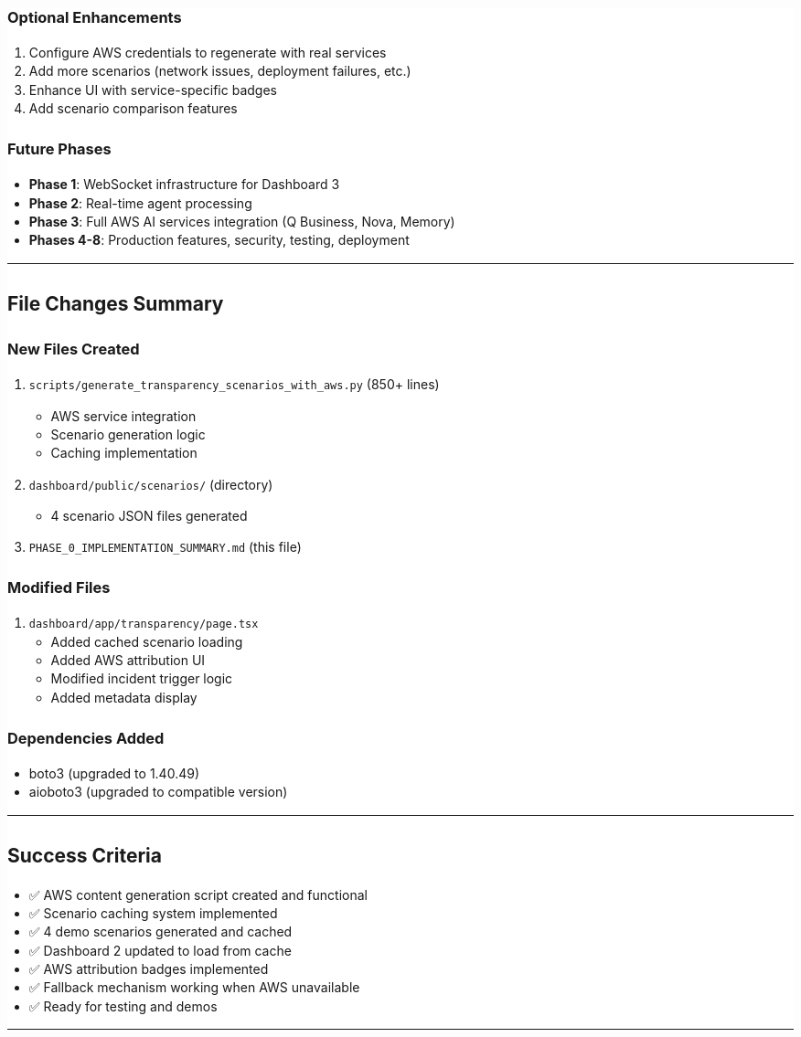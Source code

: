 ### Optional Enhancements
1. Configure AWS credentials to regenerate with real services
2. Add more scenarios (network issues, deployment failures, etc.)
3. Enhance UI with service-specific badges
4. Add scenario comparison features

### Future Phases
- **Phase 1**: WebSocket infrastructure for Dashboard 3
- **Phase 2**: Real-time agent processing
- **Phase 3**: Full AWS AI services integration (Q Business, Nova, Memory)
- **Phases 4-8**: Production features, security, testing, deployment

---

## File Changes Summary

### New Files Created
1. `scripts/generate_transparency_scenarios_with_aws.py` (850+ lines)
   - AWS service integration
   - Scenario generation logic
   - Caching implementation

2. `dashboard/public/scenarios/` (directory)
   - 4 scenario JSON files generated

3. `PHASE_0_IMPLEMENTATION_SUMMARY.md` (this file)

### Modified Files
1. `dashboard/app/transparency/page.tsx`
   - Added cached scenario loading
   - Added AWS attribution UI
   - Modified incident trigger logic
   - Added metadata display

### Dependencies Added
- boto3 (upgraded to 1.40.49)
- aioboto3 (upgraded to compatible version)

---

## Success Criteria

- ✅ AWS content generation script created and functional
- ✅ Scenario caching system implemented
- ✅ 4 demo scenarios generated and cached
- ✅ Dashboard 2 updated to load from cache
- ✅ AWS attribution badges implemented
- ✅ Fallback mechanism working when AWS unavailable
- ✅ Ready for testing and demos

---